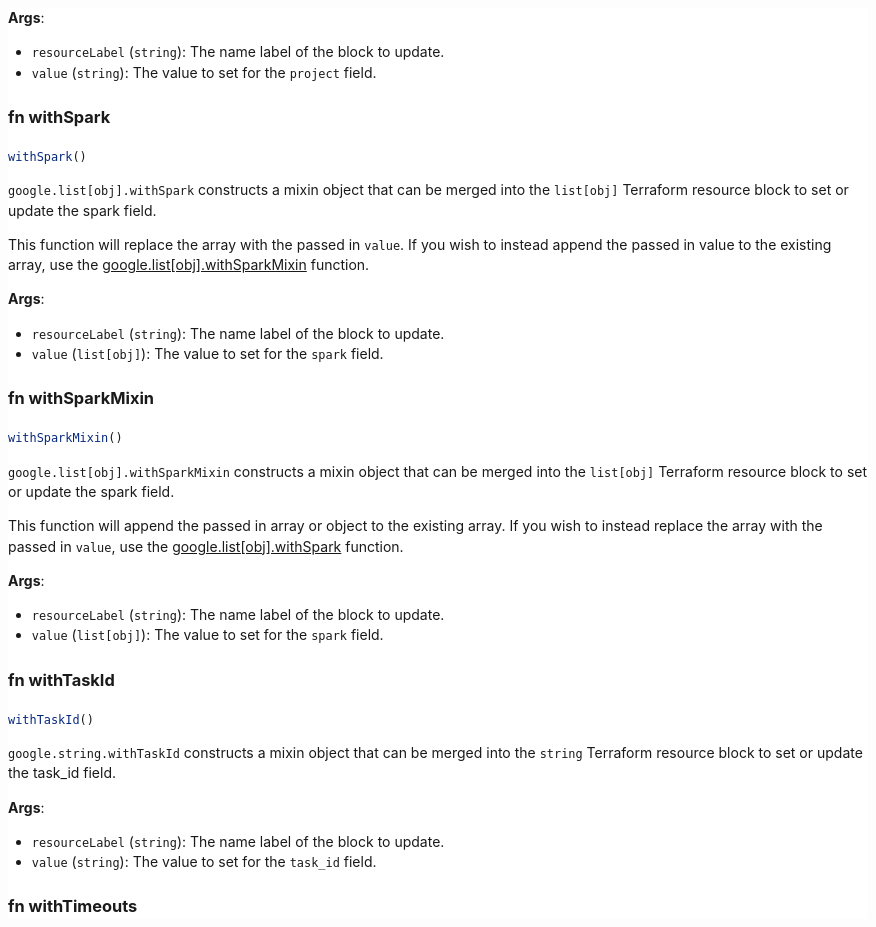 

**Args**:
  - `resourceLabel` (`string`): The name label of the block to update.
  - `value` (`string`): The value to set for the `project` field.


### fn withSpark

```ts
withSpark()
```

`google.list[obj].withSpark` constructs a mixin object that can be merged into the `list[obj]`
Terraform resource block to set or update the spark field.

This function will replace the array with the passed in `value`. If you wish to instead append the
passed in value to the existing array, use the [google.list[obj].withSparkMixin](TODO) function.


**Args**:
  - `resourceLabel` (`string`): The name label of the block to update.
  - `value` (`list[obj]`): The value to set for the `spark` field.


### fn withSparkMixin

```ts
withSparkMixin()
```

`google.list[obj].withSparkMixin` constructs a mixin object that can be merged into the `list[obj]`
Terraform resource block to set or update the spark field.

This function will append the passed in array or object to the existing array. If you wish
to instead replace the array with the passed in `value`, use the [google.list[obj].withSpark](TODO)
function.


**Args**:
  - `resourceLabel` (`string`): The name label of the block to update.
  - `value` (`list[obj]`): The value to set for the `spark` field.


### fn withTaskId

```ts
withTaskId()
```

`google.string.withTaskId` constructs a mixin object that can be merged into the `string`
Terraform resource block to set or update the task_id field.



**Args**:
  - `resourceLabel` (`string`): The name label of the block to update.
  - `value` (`string`): The value to set for the `task_id` field.


### fn withTimeouts
